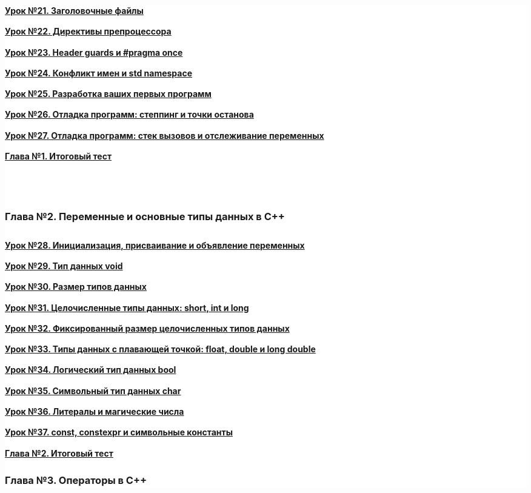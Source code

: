 <p><strong><a href="https://ravesli.com/urok-21-zagolovochnye-fajly/" target="_blank" rel="noopener noreferrer">Урок №21. Заголовочные файлы</a></strong></p>
<p><strong><a href="https://ravesli.com/urok-22-preprotsessor-direktivy/" target="_blank" rel="noopener noreferrer">Урок №22. Директивы препроцессора</a></strong></p>
<p><strong><a href="https://ravesli.com/urok-23-header-guards/" target="_blank" rel="noopener noreferrer">Урок №23. Header guards и #pragma once</a></strong></p>
<p><strong><a href="https://ravesli.com/urok-24-konflikt-imen-i-std-namespace/" target="_blank" rel="noopener noreferrer">Урок №24. Конфликт имен и std namespace</a></strong></p>
<p><strong><a href="https://ravesli.com/urok-25-razrabotka-vashih-pervyh-programm/" target="_blank" rel="noopener noreferrer">Урок №25. Разработка ваших первых программ</a></strong></p>
<p><strong><a href="https://ravesli.com/urok-26-otladka-programm-stepping-i-breakpoints/" target="_blank" rel="noopener noreferrer">Урок №26. Отладка программ: степпинг и точки останова</a></strong></p>
<p><strong><a href="https://ravesli.com/urok-27-otladka-stek-vyzovov-i-otslezhivanie-peremennyh/" target="_blank" rel="noopener noreferrer">Урок №27. Отладка программ: стек вызовов и отслеживание переменных</a></strong></p>
<p><strong><a class="text-sulka" href="https://ravesli.com/glava-1-itogovyj-test/" target="_blank" rel="noopener noreferrer">Глава №1. Итоговый тест</a></strong></p>
</div>

<br>
<ins class="adsbygoogle" style="display: block;" data-ad-client="ca-pub-1157306330783763" data-ad-slot="6798639034" data-ad-format="auto" data-full-width-responsive="true"></ins><br>
<script>
     (adsbygoogle = window.adsbygoogle || []).push({});
</script></div>
<h3 class="czagvstat" style="margin-bottom: 25px;">Глава №2. Переменные и основные типы данных в C++</h3>

<p><strong><a href="https://ravesli.com/urok-28-detalnee-ob-initsializatsii-prisvoenii-i-opredelenii/" target="_blank" rel="noopener noreferrer">Урок №28. Инициализация, присваивание и объявление переменных</a></strong></p>
<p><strong><a href="https://ravesli.com/urok-29-void/" target="_blank" rel="noopener noreferrer">Урок №29. Тип данных void</a></strong></p>
<p><strong><a href="https://ravesli.com/urok-30-razmer-peremennyh-operator-sizeof/" target="_blank" rel="noopener noreferrer">Урок №30. Размер типов данных</a></strong></p>
<p><strong><a href="https://ravesli.com/urok-31-tselochislennyj-tip-dannyh-integer/" target="_blank" rel="noopener noreferrer">Урок №31. Целочисленные типы данных: short, int и long</a></strong></p>
<p><strong><a href="https://ravesli.com/urok-32-fiksirovannyj-razmer-integers-spor-naschet-unsigned/" target="_blank" rel="noopener noreferrer">Урок №32. Фиксированный размер целочисленных типов данных</a></strong></p>
<p><strong><a href="https://ravesli.com/urok-33-tip-dannyh-s-plavayushhej-tochkoj-floating-point/" target="_blank" rel="noopener noreferrer">Урок №33. Типы данных с плавающей точкой: float, double и long double</a></strong></p>
<p><strong><a href="https://ravesli.com/urok-34-logicheskij-tip-dannyh-boolean/" target="_blank" rel="noopener noreferrer">Урок №34. Логический тип данных bool</a></strong></p>
<p><strong><a href="https://ravesli.com/urok-35-simvolnyj-tip-dannyh-char/" target="_blank" rel="noopener noreferrer">Урок №35. Символьный тип данных char</a></strong></p>
<p><strong><a href="https://ravesli.com/urok-36-literaly-magicheskie-chisla/" target="_blank" rel="noopener noreferrer">Урок №36. Литералы и магические числа</a></strong></p>
<p><strong><a href="https://ravesli.com/urok-37-simvolnye-konstanty-const-constexpr/" target="_blank" rel="noopener noreferrer">Урок №37. const, constexpr и символьные константы</a></strong></p>
<p><strong><a class="text-sulka" href="https://ravesli.com/glava-2-itogovyj-test/" target="_blank" rel="noopener noreferrer">Глава №2. Итоговый тест</a></strong></p>
</div>
<h3 class="czagvstat" style="margin-bottom: 25px;">Глава №3. Операторы в C++</h3>
